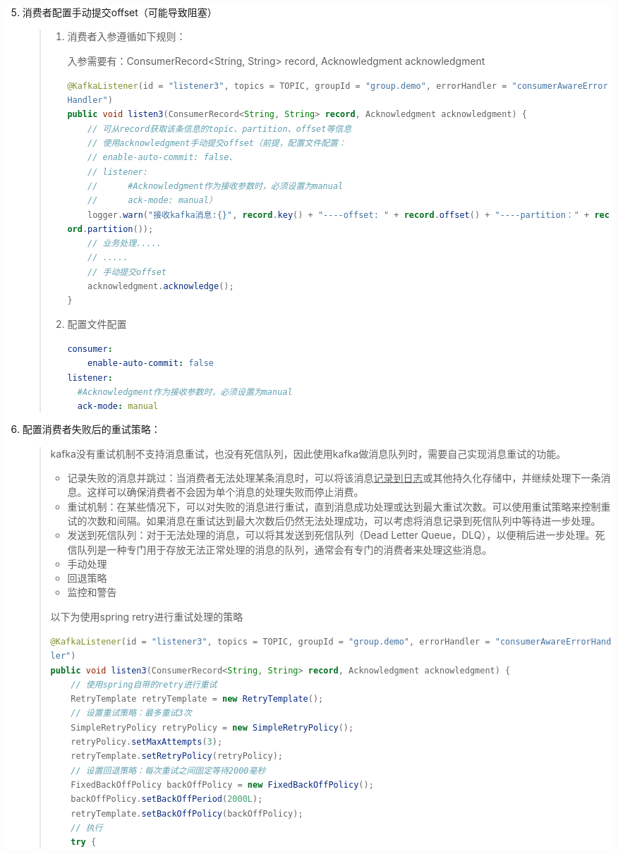 5. 消费者配置手动提交offset（可能导致阻塞）

   > 1. 消费者入参遵循如下规则：
   >
   >    入参需要有：ConsumerRecord<String, String> record, Acknowledgment acknowledgment
   >
   >    ```java
   >    @KafkaListener(id = "listener3", topics = TOPIC, groupId = "group.demo", errorHandler = "consumerAwareErrorHandler")
   >    public void listen3(ConsumerRecord<String, String> record, Acknowledgment acknowledgment) {
   >        // 可从record获取该条信息的topic、partition、offset等信息
   >        // 使用acknowledgment手动提交offset（前提，配置文件配置：
   >        // enable-auto-commit: false、
   >        // listener:
   >        //      #Acknowledgment作为接收参数时，必须设置为manual
   >        //      ack-mode: manual）
   >        logger.warn("接收kafka消息:{}", record.key() + "----offset: " + record.offset() + "----partition：" + record.partition());
   >        // 业务处理.....
   >        // .....
   >        // 手动提交offset
   >        acknowledgment.acknowledge();
   >    }
   >    ```
   >
   > 2. 配置文件配置
   >    ```yml
   >    consumer:
   >    	enable-auto-commit: false
   >    listener:
   >      #Acknowledgment作为接收参数时，必须设置为manual
   >      ack-mode: manual
   >    ```

6. 配置消费者失败后的重试策略：

   > kafka没有重试机制不支持消息重试，也没有死信队列，因此使用kafka做消息队列时，需要自己实现消息重试的功能。
   >
   > - 记录失败的消息并跳过：当消费者无法处理某条消息时，可以将该消息<u>记录到日志</u>或其他持久化存储中，并继续处理下一条消息。这样可以确保消费者不会因为单个消息的处理失败而停止消费。
   > - 重试机制：在某些情况下，可以对失败的消息进行重试，直到消息成功处理或达到最大重试次数。可以使用重试策略来控制重试的次数和间隔。如果消息在重试达到最大次数后仍然无法处理成功，可以考虑将消息记录到死信队列中等待进一步处理。
   > - 发送到死信队列：对于无法处理的消息，可以将其发送到死信队列（Dead Letter Queue，DLQ），以便稍后进一步处理。死信队列是一种专门用于存放无法正常处理的消息的队列，通常会有专门的消费者来处理这些消息。
   > - 手动处理
   > - 回退策略
   > - 监控和警告
   >
   > 以下为使用spring retry进行重试处理的策略
   >
   > ```java
   > @KafkaListener(id = "listener3", topics = TOPIC, groupId = "group.demo", errorHandler = "consumerAwareErrorHandler")
   > public void listen3(ConsumerRecord<String, String> record, Acknowledgment acknowledgment) {
   >     // 使用spring自带的retry进行重试
   >     RetryTemplate retryTemplate = new RetryTemplate();
   >     // 设置重试策略：最多重试3次
   >     SimpleRetryPolicy retryPolicy = new SimpleRetryPolicy();
   >     retryPolicy.setMaxAttempts(3);
   >     retryTemplate.setRetryPolicy(retryPolicy);
   >     // 设置回退策略：每次重试之间固定等待2000毫秒
   >     FixedBackOffPolicy backOffPolicy = new FixedBackOffPolicy();
   >     backOffPolicy.setBackOffPeriod(2000L);
   >     retryTemplate.setBackOffPolicy(backOffPolicy);
   >     // 执行
   >     try {
